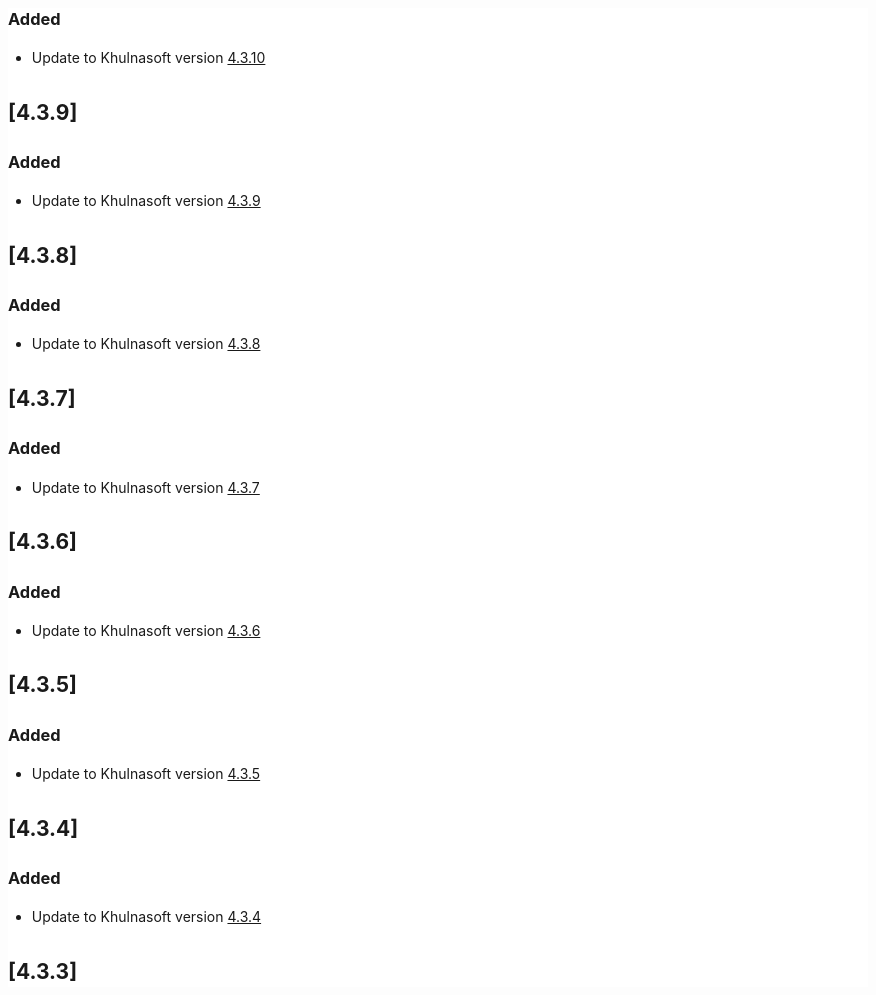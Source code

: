 ### Added

- Update to Khulnasoft version [4.3.10](https://github.com/khulnasoft/khulnasoft/blob/v4.3.10/CHANGELOG.md#v4310)

## [4.3.9]

### Added

- Update to Khulnasoft version [4.3.9](https://github.com/khulnasoft/khulnasoft/blob/v4.3.9/CHANGELOG.md#v439)

## [4.3.8]

### Added

- Update to Khulnasoft version [4.3.8](https://github.com/khulnasoft/khulnasoft/blob/v4.3.8/CHANGELOG.md#v438)

## [4.3.7]

### Added

- Update to Khulnasoft version [4.3.7](https://github.com/khulnasoft/khulnasoft/blob/v4.3.7/CHANGELOG.md#v437)

## [4.3.6]

### Added

- Update to Khulnasoft version [4.3.6](https://github.com/khulnasoft/khulnasoft/blob/v4.3.6/CHANGELOG.md#v436)

## [4.3.5]

### Added

- Update to Khulnasoft version [4.3.5](https://github.com/khulnasoft/khulnasoft/blob/v4.3.5/CHANGELOG.md#v435)

## [4.3.4]

### Added

- Update to Khulnasoft version [4.3.4](https://github.com/khulnasoft/khulnasoft/blob/v4.3.4/CHANGELOG.md#v434)

## [4.3.3]
